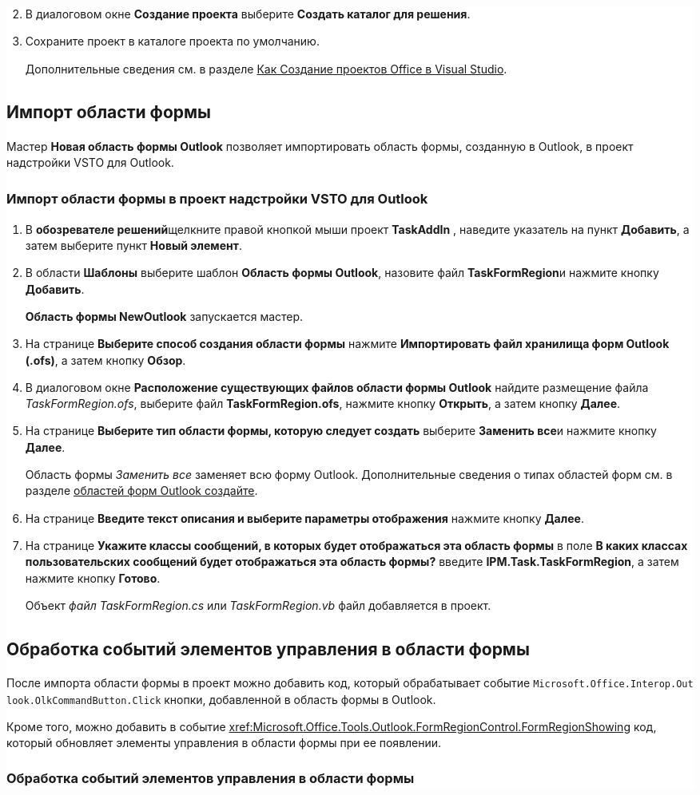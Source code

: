 2.  В диалоговом окне **Создание проекта** выберите **Создать каталог для решения**.

3.  Сохраните проект в каталоге проекта по умолчанию.

     Дополнительные сведения см. в разделе [Как Создание проектов Office в Visual Studio](../vsto/how-to-create-office-projects-in-visual-studio.md).

## <a name="import-the-form-region"></a>Импорт области формы
 Мастер **Новая область формы Outlook** позволяет импортировать область формы, созданную в Outlook, в проект надстройки VSTO для Outlook.

### <a name="to-import-the-form-region-into-the-outlook-vsto-add-in-project"></a>Импорт области формы в проект надстройки VSTO для Outlook

1.  В **обозревателе решений**щелкните правой кнопкой мыши проект **TaskAddIn** , наведите указатель на пункт **Добавить**, а затем выберите пункт **Новый элемент**.

2.  В области **Шаблоны** выберите шаблон **Область формы Outlook**, назовите файл **TaskFormRegion**и нажмите кнопку **Добавить**.

     **Область формы NewOutlook** запускается мастер.

3.  На странице **Выберите способ создания области формы** нажмите **Импортировать файл хранилища форм Outlook (.ofs)**, а затем кнопку **Обзор**.

4.  В диалоговом окне **Расположение существующих файлов области формы Outlook** найдите размещение файла *TaskFormRegion.ofs*, выберите файл **TaskFormRegion.ofs**, нажмите кнопку **Открыть**, а затем кнопку **Далее**.

5.  На странице **Выберите тип области формы, которую следует создать** выберите **Заменить все**и нажмите кнопку **Далее**.

     Область формы *Заменить все* заменяет всю форму Outlook. Дополнительные сведения о типах областей форм см. в разделе [областей форм Outlook создайте](../vsto/creating-outlook-form-regions.md).

6.  На странице **Введите текст описания и выберите параметры отображения** нажмите кнопку **Далее**.

7.  На странице **Укажите классы сообщений, в которых будет отображаться эта область формы** в поле **В каких классах пользовательских сообщений будет отображаться эта область формы?** введите **IPM.Task.TaskFormRegion**, а затем нажмите кнопку **Готово**.

     Объект *файл TaskFormRegion.cs* или *TaskFormRegion.vb* файл добавляется в проект.

## <a name="handle-the-events-of-controls-on-the-form-region"></a>Обработка событий элементов управления в области формы
 После импорта области формы в проект можно добавить код, который обрабатывает событие `Microsoft.Office.Interop.Outlook.OlkCommandButton.Click` кнопки, добавленной в область формы в Outlook.

 Кроме того, можно добавить в событие <xref:Microsoft.Office.Tools.Outlook.FormRegionControl.FormRegionShowing> код, который обновляет элементы управления в области формы при ее появлении.

### <a name="to-handle-the-events-of-controls-on-the-form-region"></a>Обработка событий элементов управления в области формы
